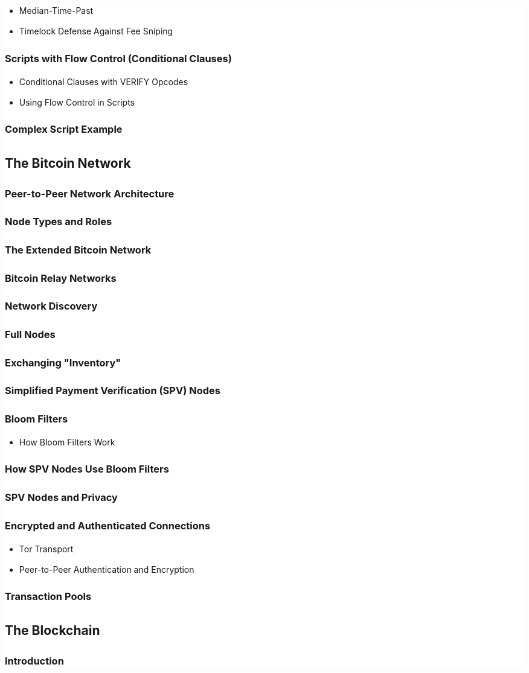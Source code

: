 - Median-Time-Past

- Timelock Defense Against Fee Sniping

### Scripts with Flow Control (Conditional Clauses)

- Conditional Clauses with VERIFY Opcodes

- Using Flow Control in Scripts

### Complex Script Example

## The Bitcoin Network

### Peer-to-Peer Network Architecture

### Node Types and Roles

### The Extended Bitcoin Network

### Bitcoin Relay Networks

### Network Discovery

### Full Nodes

### Exchanging "Inventory"

### Simplified Payment Verification (SPV) Nodes

### Bloom Filters

- How Bloom Filters Work

### How SPV Nodes Use Bloom Filters

### SPV Nodes and Privacy

### Encrypted and Authenticated Connections

- Tor Transport

- Peer-to-Peer Authentication and Encryption

### Transaction Pools

## The Blockchain

### Introduction
